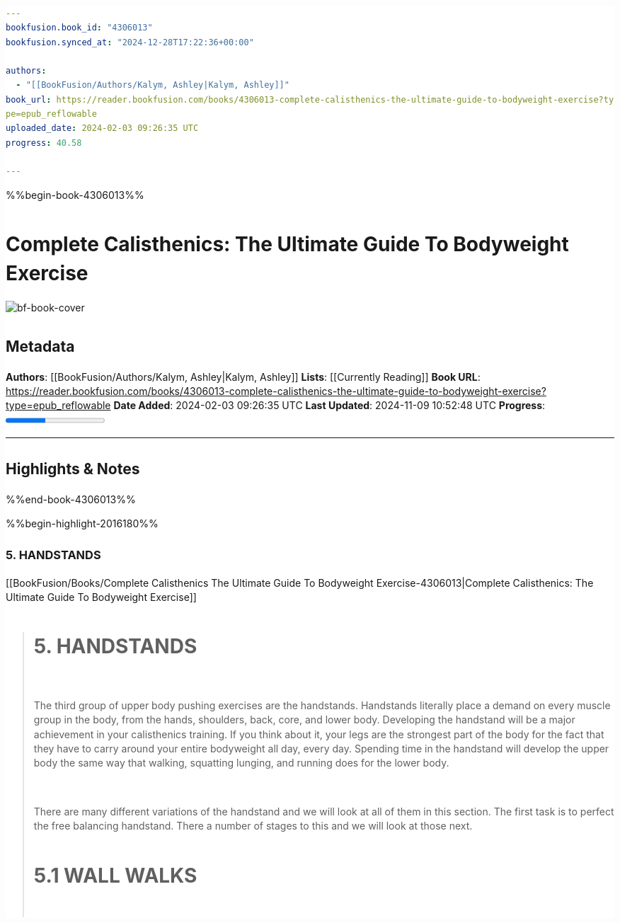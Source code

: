 ```yaml
---
bookfusion.book_id: "4306013"
bookfusion.synced_at: "2024-12-28T17:22:36+00:00"

authors:
  - "[[BookFusion/Authors/Kalym, Ashley|Kalym, Ashley]]"
book_url: https://reader.bookfusion.com/books/4306013-complete-calisthenics-the-ultimate-guide-to-bodyweight-exercise?type=epub_reflowable
uploaded_date: 2024-02-03 09:26:35 UTC
progress: 40.58

---
```

%%begin-book-4306013%%
# Complete Calisthenics: The Ultimate Guide To Bodyweight Exercise
![bf-book-cover](https://up.bookfusion.com/book/cover/004/306/013/64f4472d888d607c.jpg)
## Metadata

**Authors**: [[BookFusion/Authors/Kalym, Ashley|Kalym, Ashley]]
**Lists**: [[Currently Reading]]
**Book URL**: https://reader.bookfusion.com/books/4306013-complete-calisthenics-the-ultimate-guide-to-bodyweight-exercise?type=epub_reflowable
**Date Added**: 2024-02-03 09:26:35 UTC
**Last Updated**: 2024-11-09 10:52:48 UTC
**Progress**: <progress max="100" value="40.58">40.58%</progress>

---

## Highlights & Notes

%%end-book-4306013%%


%%begin-highlight-2016180%%
### 5. HANDSTANDS

[[BookFusion/Books/Complete Calisthenics The Ultimate Guide To Bodyweight Exercise-4306013|Complete Calisthenics: The Ultimate Guide To Bodyweight Exercise]]

> # 5. HANDSTANDS 
> 
>  
> 
> The third group of upper body pushing exercises are the handstands. Handstands literally place a demand on every muscle group in the body, from the hands, shoulders, back, core, and lower body. Developing the handstand will be a major achievement in your calisthenics training. If you think about it, your legs are the strongest part of the body for the fact that they have to carry around your entire bodyweight all day, every day. Spending time in the handstand will develop the upper body the same way that walking, squatting lunging, and running does for the lower body.
> 
>  
> 
> There are many different variations of the handstand and we will look at all of them in this section. The first task is to perfect the free balancing handstand. There a number of stages to this and we will look at those next.
> 
> #  5.1 WALL WALKS
> 
>  
> 